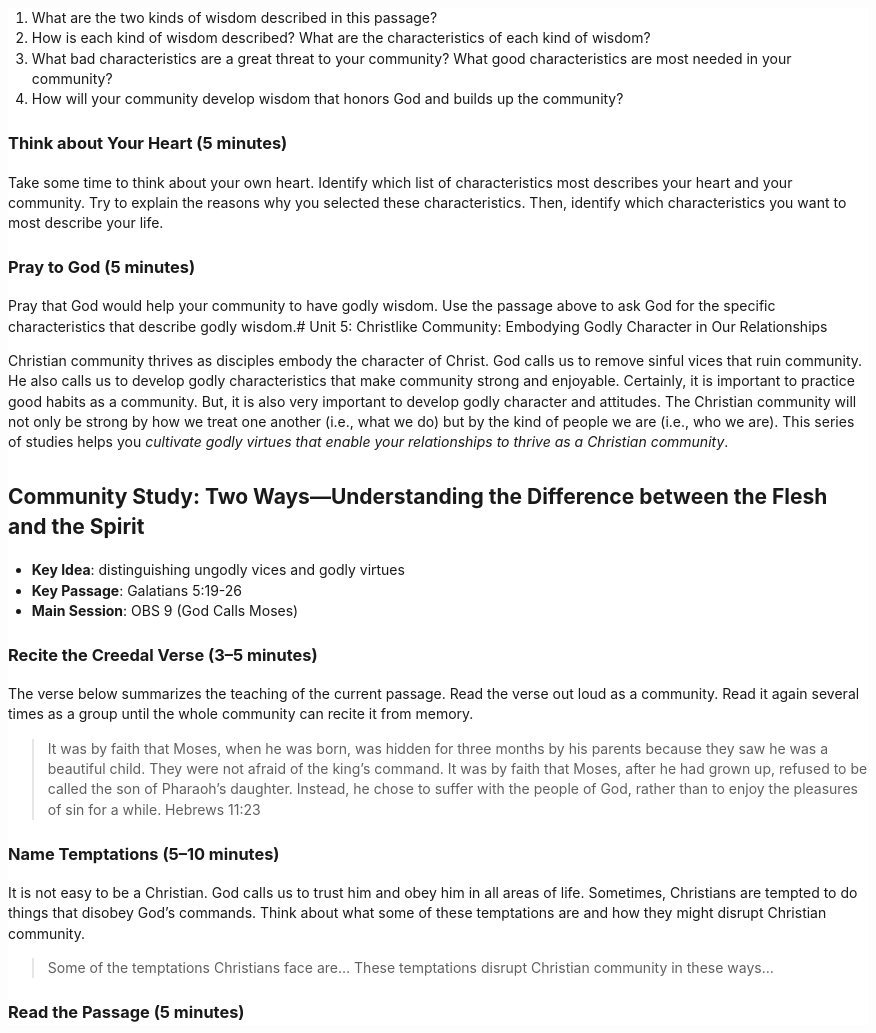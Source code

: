 1. What are the two kinds of wisdom described in this passage?
2. How is each kind of wisdom described? What are the characteristics of each kind of wisdom?
3. What bad characteristics are a great threat to your community? What good characteristics are most needed in your community?
4. How will your community develop wisdom that honors God and builds up the community?

### Think about Your Heart (5 minutes)
Take some time to think about your own heart. Identify which list of characteristics most describes your heart and your community. Try to explain the reasons why you selected these characteristics. Then, identify which characteristics you want to most describe your life.

### Pray to God (5 minutes)
Pray that God would help your community to have godly wisdom. Use the passage above to ask God for the specific characteristics that describe godly wisdom.# Unit 5: Christlike Community: Embodying Godly Character in Our Relationships

Christian community thrives as disciples embody the character of Christ. God calls us to remove sinful vices that ruin community. He also calls us to develop godly characteristics that make community strong and enjoyable. Certainly, it is important to practice good habits as a community. But, it is also very important to develop godly character and attitudes. The Christian community will not only be strong by how we treat one another (i.e., what we do) but by the kind of people we are (i.e., who we are). This series of studies helps you *cultivate godly virtues that enable your relationships to thrive as a Christian community*.

## Community Study: Two Ways—Understanding the Difference between the Flesh and the Spirit

- **Key Idea**: distinguishing ungodly vices and godly virtues
- **Key Passage**: Galatians 5:19-26
- **Main Session**: OBS 9 (God Calls Moses)

### Recite the Creedal Verse (3–5 minutes)

The verse below summarizes the teaching of the current passage. Read the verse out loud as a community. Read it again several times as a group until the whole community can recite it from memory.

> It was by faith that Moses, when he was born, was hidden for three months by his parents because they saw he was a beautiful child. They were not afraid of the king’s command. It was by faith that Moses, after he had grown up, refused to be called the son of Pharaoh’s daughter. Instead, he chose to suffer with the people of God, rather than to enjoy the pleasures of sin for a while. Hebrews 11:23

### Name Temptations (5–10 minutes)

It is not easy to be a Christian. God calls us to trust him and obey him in all areas of life. Sometimes, Christians are tempted to do things that disobey God’s commands. Think about what some of these temptations are and how they might disrupt Christian community.

> Some of the temptations Christians face are…
> These temptations disrupt Christian community in these ways…

### Read the Passage (5 minutes)
